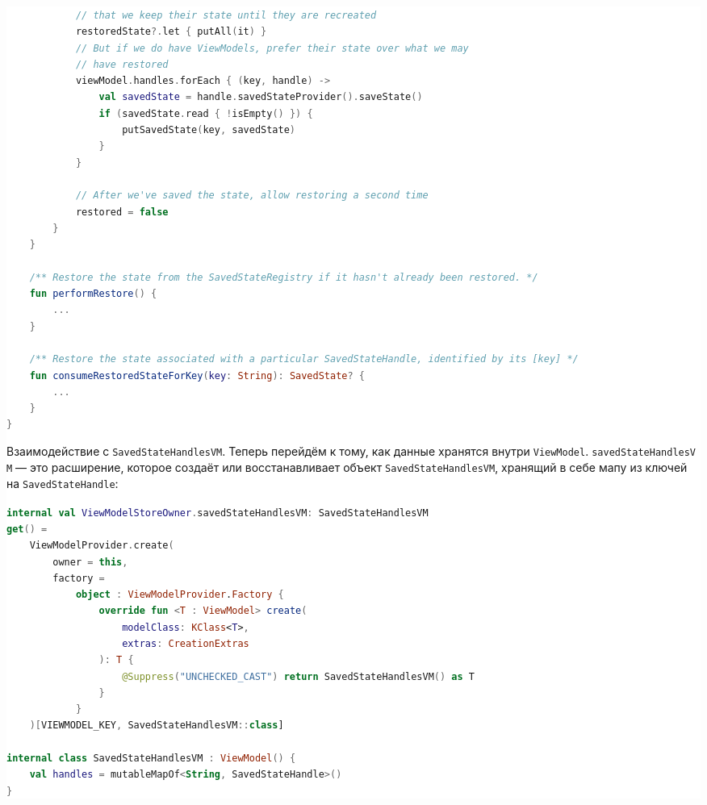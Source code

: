 ```kotlin
            // that we keep their state until they are recreated
            restoredState?.let { putAll(it) }
            // But if we do have ViewModels, prefer their state over what we may
            // have restored
            viewModel.handles.forEach { (key, handle) ->
                val savedState = handle.savedStateProvider().saveState()
                if (savedState.read { !isEmpty() }) {
                    putSavedState(key, savedState)
                }
            }

            // After we've saved the state, allow restoring a second time
            restored = false
        }
    }

    /** Restore the state from the SavedStateRegistry if it hasn't already been restored. */
    fun performRestore() {
        ...
    }

    /** Restore the state associated with a particular SavedStateHandle, identified by its [key] */
    fun consumeRestoredStateForKey(key: String): SavedState? {
        ...
    }
}
```

Взаимодействие с `SavedStateHandlesVM`. Теперь перейдём к тому, как данные хранятся внутри `ViewModel`. `savedStateHandlesVM` — это
расширение, которое создаёт или восстанавливает
объект `SavedStateHandlesVM`, хранящий в себе мапу из ключей на `SavedStateHandle`:

```kotlin
internal val ViewModelStoreOwner.savedStateHandlesVM: SavedStateHandlesVM
get() =
    ViewModelProvider.create(
        owner = this,
        factory =
            object : ViewModelProvider.Factory {
                override fun <T : ViewModel> create(
                    modelClass: KClass<T>,
                    extras: CreationExtras
                ): T {
                    @Suppress("UNCHECKED_CAST") return SavedStateHandlesVM() as T
                }
            }
    )[VIEWMODEL_KEY, SavedStateHandlesVM::class]

internal class SavedStateHandlesVM : ViewModel() {
    val handles = mutableMapOf<String, SavedStateHandle>()
}
```
